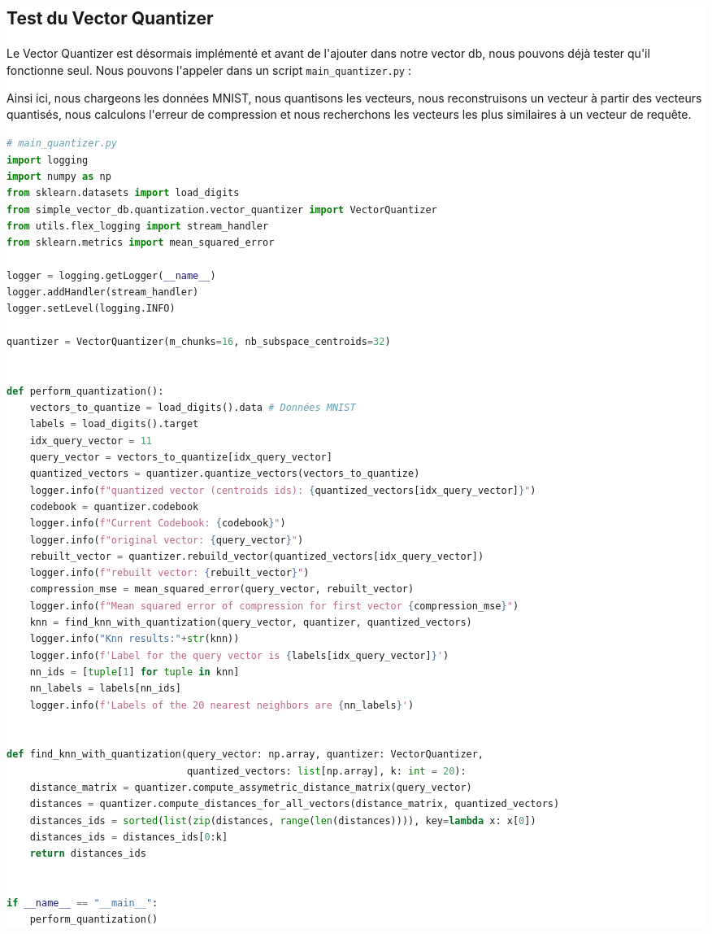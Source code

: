 ```python
```

## Test du Vector Quantizer
Le Vector Quantizer est désormais implémenté et avant de l'ajouter dans notre vector db, nous pouvons déjà tester qu'il fonctionne seul. Nous pouvons l'appeler dans un script `main_quantizer.py` :

Ainsi ici, nous chargeons les données MNIST, nous quantisons les vecteurs, nous reconstruisons un vecteur à partir des vecteurs quantisés, nous calculons l'erreur de compression et nous recherchons les vecteurs les plus similaires à un vecteur de requête.

```python
# main_quantizer.py
import logging
import numpy as np
from sklearn.datasets import load_digits
from simple_vector_db.quantization.vector_quantizer import VectorQuantizer
from utils.flex_logging import stream_handler
from sklearn.metrics import mean_squared_error

logger = logging.getLogger(__name__)
logger.addHandler(stream_handler)
logger.setLevel(logging.INFO)

quantizer = VectorQuantizer(m_chunks=16, nb_subspace_centroids=32)


def perform_quantization():
    vectors_to_quantize = load_digits().data # Données MNIST
    labels = load_digits().target
    idx_query_vector = 11
    query_vector = vectors_to_quantize[idx_query_vector]
    quantized_vectors = quantizer.quantize_vectors(vectors_to_quantize)
    logger.info(f"quantized vector (centroids ids): {quantized_vectors[idx_query_vector]}")
    codebook = quantizer.codebook
    logger.info(f"Current Codebook: {codebook}")
    logger.info(f"original vector: {query_vector}")
    rebuilt_vector = quantizer.rebuild_vector(quantized_vectors[idx_query_vector])
    logger.info(f"rebuilt vector: {rebuilt_vector}")
    compression_mse = mean_squared_error(query_vector, rebuilt_vector)
    logger.info(f"Mean squared error of compression for first vector {compression_mse}")
    knn = find_knn_with_quantization(query_vector, quantizer, quantized_vectors)
    logger.info("Knn results:"+str(knn))
    logger.info(f'Label for the query vector is {labels[idx_query_vector]}')
    nn_ids = [tuple[1] for tuple in knn]
    nn_labels = labels[nn_ids]
    logger.info(f'Labels of the 20 nearest neighbors are {nn_labels}')


def find_knn_with_quantization(query_vector: np.array, quantizer: VectorQuantizer,
                               quantized_vectors: list[np.array], k: int = 20):
    distance_matrix = quantizer.compute_assymetric_distance_matrix(query_vector)
    distances = quantizer.compute_distances_for_all_vectors(distance_matrix, quantized_vectors)
    distances_ids = sorted(list(zip(distances, range(len(distances)))), key=lambda x: x[0])
    distances_ids = distances_ids[0:k]
    return distances_ids


if __name__ == "__main__":
    perform_quantization()

```

